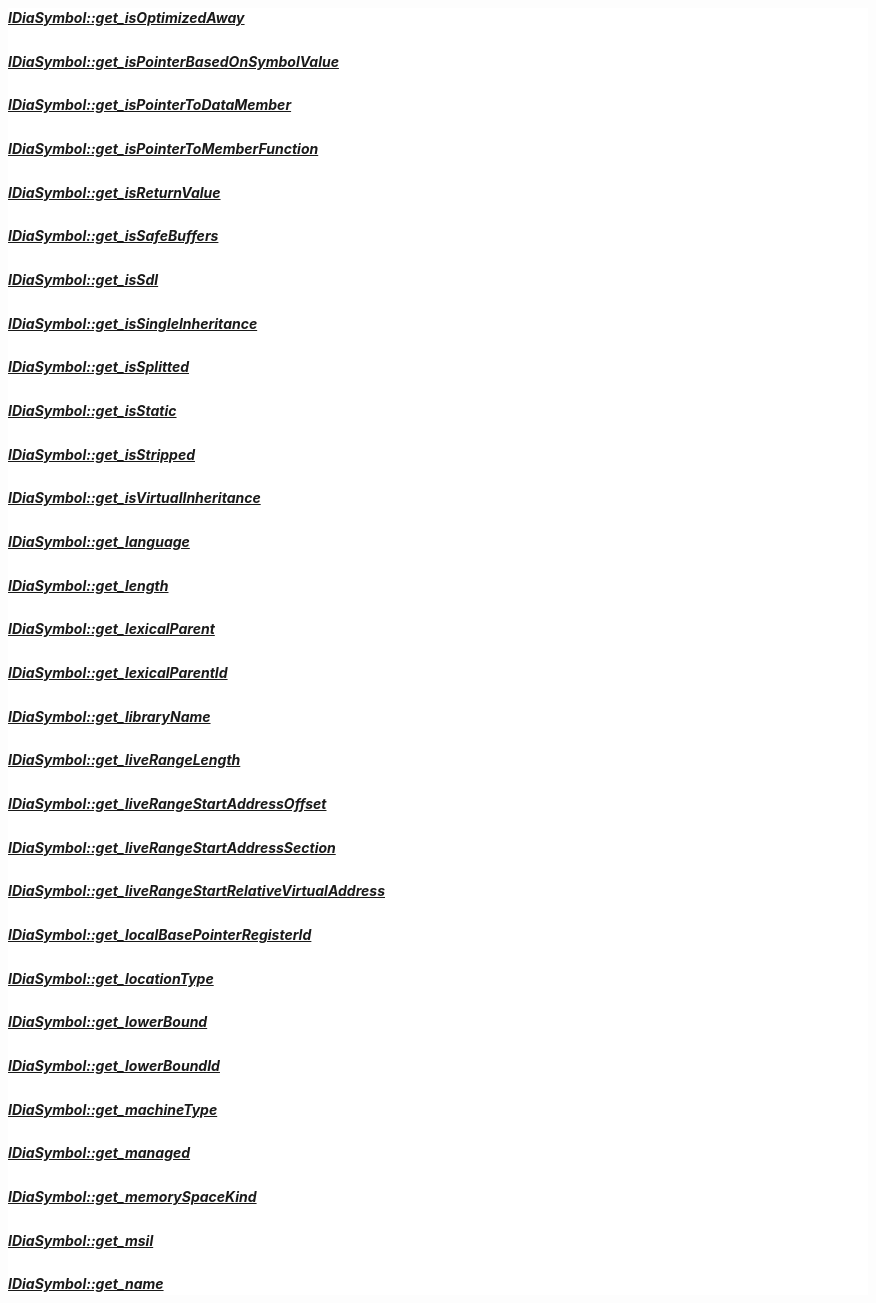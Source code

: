 ##### [IDiaSymbol::get_isOptimizedAway](idiasymbol-get-isoptimizedaway.md)
##### [IDiaSymbol::get_isPointerBasedOnSymbolValue](idiasymbol-get-ispointerbasedonsymbolvalue.md)
##### [IDiaSymbol::get_isPointerToDataMember](idiasymbol-get-ispointertodatamember.md)
##### [IDiaSymbol::get_isPointerToMemberFunction](idiasymbol-get-ispointertomemberfunction.md)
##### [IDiaSymbol::get_isReturnValue](idiasymbol-get-isreturnvalue.md)
##### [IDiaSymbol::get_isSafeBuffers](idiasymbol-get-issafebuffers.md)
##### [IDiaSymbol::get_isSdl](idiasymbol-get-issdl.md)
##### [IDiaSymbol::get_isSingleInheritance](idiasymbol-get-issingleinheritance.md)
##### [IDiaSymbol::get_isSplitted](idiasymbol-get-issplitted.md)
##### [IDiaSymbol::get_isStatic](idiasymbol-get-isstatic.md)
##### [IDiaSymbol::get_isStripped](idiasymbol-get-isstripped.md)
##### [IDiaSymbol::get_isVirtualInheritance](idiasymbol-get-isvirtualinheritance.md)
##### [IDiaSymbol::get_language](idiasymbol-get-language.md)
##### [IDiaSymbol::get_length](idiasymbol-get-length.md)
##### [IDiaSymbol::get_lexicalParent](idiasymbol-get-lexicalparent.md)
##### [IDiaSymbol::get_lexicalParentId](idiasymbol-get-lexicalparentid.md)
##### [IDiaSymbol::get_libraryName](idiasymbol-get-libraryname.md)
##### [IDiaSymbol::get_liveRangeLength](idiasymbol-get-liverangelength.md)
##### [IDiaSymbol::get_liveRangeStartAddressOffset](idiasymbol-get-liverangestartaddressoffset.md)
##### [IDiaSymbol::get_liveRangeStartAddressSection](idiasymbol-get-liverangestartaddresssection.md)
##### [IDiaSymbol::get_liveRangeStartRelativeVirtualAddress](idiasymbol-get-liverangestartrelativevirtualaddress.md)
##### [IDiaSymbol::get_localBasePointerRegisterId](idiasymbol-get-localbasepointerregisterid.md)
##### [IDiaSymbol::get_locationType](idiasymbol-get-locationtype.md)
##### [IDiaSymbol::get_lowerBound](idiasymbol-get-lowerbound.md)
##### [IDiaSymbol::get_lowerBoundId](idiasymbol-get-lowerboundid.md)
##### [IDiaSymbol::get_machineType](idiasymbol-get-machinetype.md)
##### [IDiaSymbol::get_managed](idiasymbol-get-managed.md)
##### [IDiaSymbol::get_memorySpaceKind](idiasymbol-get-memoryspacekind.md)
##### [IDiaSymbol::get_msil](idiasymbol-get-msil.md)
##### [IDiaSymbol::get_name](idiasymbol-get-name.md)